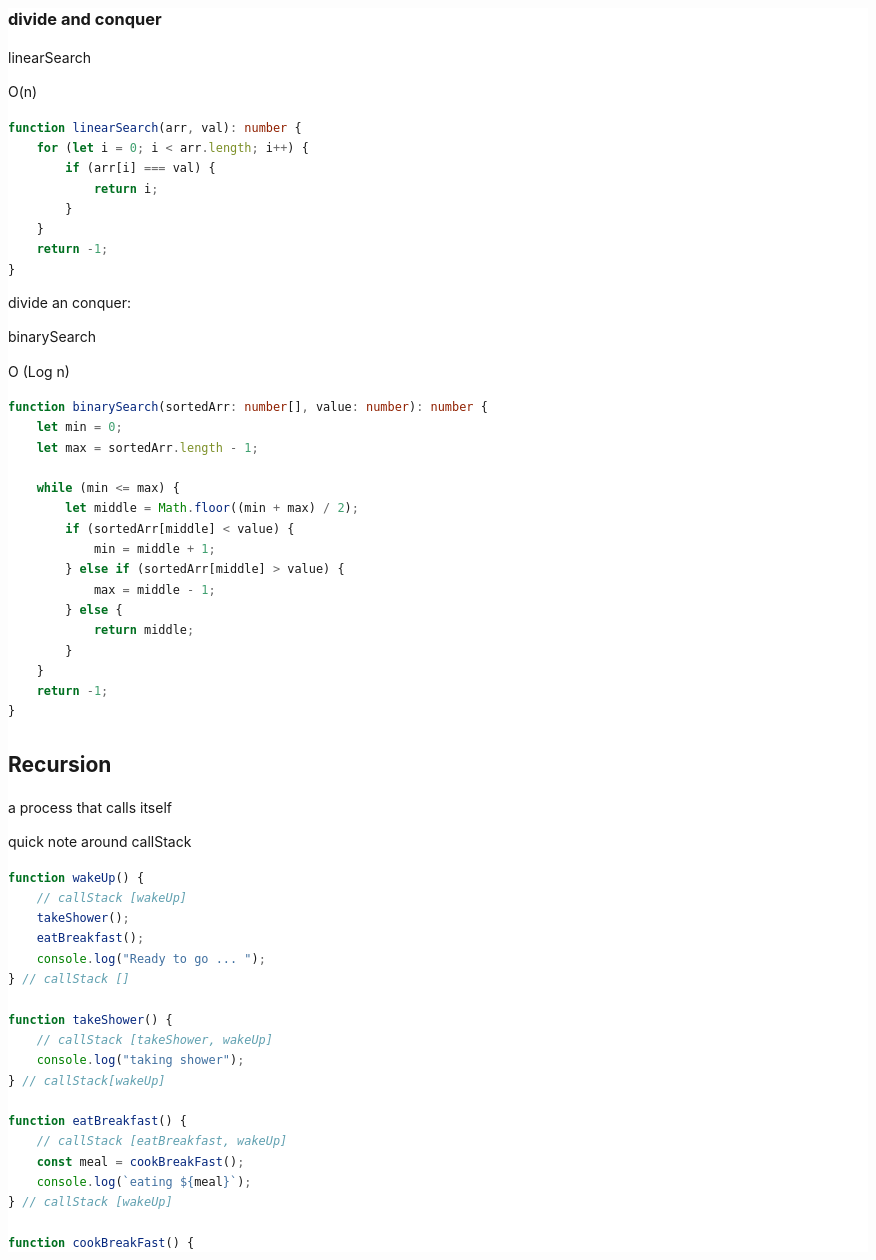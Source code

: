 ### divide and conquer

linearSearch

O(n)

```typescript
function linearSearch(arr, val): number {
    for (let i = 0; i < arr.length; i++) {
        if (arr[i] === val) {
            return i;
        }
    }
    return -1;
}
```

divide an conquer:

binarySearch

O (Log n)

```typescript
function binarySearch(sortedArr: number[], value: number): number {
    let min = 0;
    let max = sortedArr.length - 1;

    while (min <= max) {
        let middle = Math.floor((min + max) / 2);
        if (sortedArr[middle] < value) {
            min = middle + 1;
        } else if (sortedArr[middle] > value) {
            max = middle - 1;
        } else {
            return middle;
        }
    }
    return -1;
}
```

## Recursion

a process that calls itself

quick note around callStack

```typescript
function wakeUp() {
    // callStack [wakeUp]
    takeShower();
    eatBreakfast();
    console.log("Ready to go ... ");
} // callStack []

function takeShower() {
    // callStack [takeShower, wakeUp]
    console.log("taking shower");
} // callStack[wakeUp]

function eatBreakfast() {
    // callStack [eatBreakfast, wakeUp]
    const meal = cookBreakFast();
    console.log(`eating ${meal}`);
} // callStack [wakeUp]

function cookBreakFast() {
```